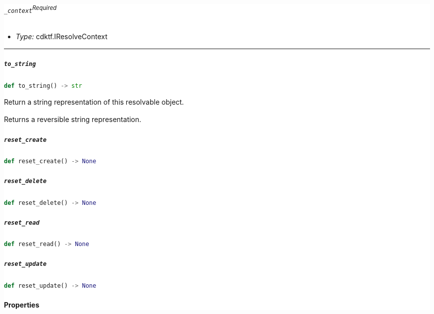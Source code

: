 ###### `_context`<sup>Required</sup> <a name="_context" id="@cdktf/provider-azurerm.eventhubNamespaceCustomerManagedKey.EventhubNamespaceCustomerManagedKeyTimeoutsOutputReference.resolve.parameter._context"></a>

- *Type:* cdktf.IResolveContext

---

##### `to_string` <a name="to_string" id="@cdktf/provider-azurerm.eventhubNamespaceCustomerManagedKey.EventhubNamespaceCustomerManagedKeyTimeoutsOutputReference.toString"></a>

```python
def to_string() -> str
```

Return a string representation of this resolvable object.

Returns a reversible string representation.

##### `reset_create` <a name="reset_create" id="@cdktf/provider-azurerm.eventhubNamespaceCustomerManagedKey.EventhubNamespaceCustomerManagedKeyTimeoutsOutputReference.resetCreate"></a>

```python
def reset_create() -> None
```

##### `reset_delete` <a name="reset_delete" id="@cdktf/provider-azurerm.eventhubNamespaceCustomerManagedKey.EventhubNamespaceCustomerManagedKeyTimeoutsOutputReference.resetDelete"></a>

```python
def reset_delete() -> None
```

##### `reset_read` <a name="reset_read" id="@cdktf/provider-azurerm.eventhubNamespaceCustomerManagedKey.EventhubNamespaceCustomerManagedKeyTimeoutsOutputReference.resetRead"></a>

```python
def reset_read() -> None
```

##### `reset_update` <a name="reset_update" id="@cdktf/provider-azurerm.eventhubNamespaceCustomerManagedKey.EventhubNamespaceCustomerManagedKeyTimeoutsOutputReference.resetUpdate"></a>

```python
def reset_update() -> None
```


#### Properties <a name="Properties" id="Properties"></a>
